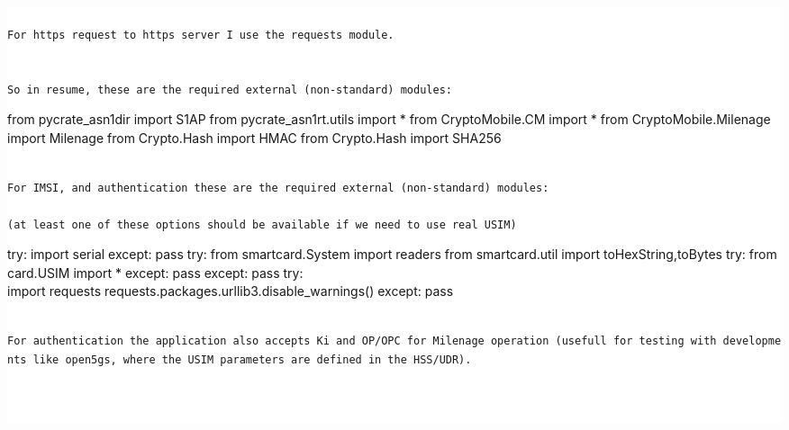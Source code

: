   ```

For https request to https server I use the requests module.


So in resume, these are the required external (non-standard) modules:

```
from pycrate_asn1dir import S1AP
from pycrate_asn1rt.utils import *
from CryptoMobile.CM import *
from CryptoMobile.Milenage import Milenage
from Crypto.Hash import HMAC
from Crypto.Hash import SHA256
```

For IMSI, and authentication these are the required external (non-standard) modules:

(at least one of these options should be available if we need to use real USIM)

```
try:
   import serial
except:
    pass
try:
    from smartcard.System import readers
    from smartcard.util import toHexString,toBytes
    try:
        from card.USIM import *
    except:
        pass
except:
    pass
try:    
    import requests
    requests.packages.urllib3.disable_warnings()
except:
    pass
    
```

For authentication the application also accepts Ki and OP/OPC for Milenage operation (usefull for testing with developments like open5gs, where the USIM parameters are defined in the HSS/UDR).



